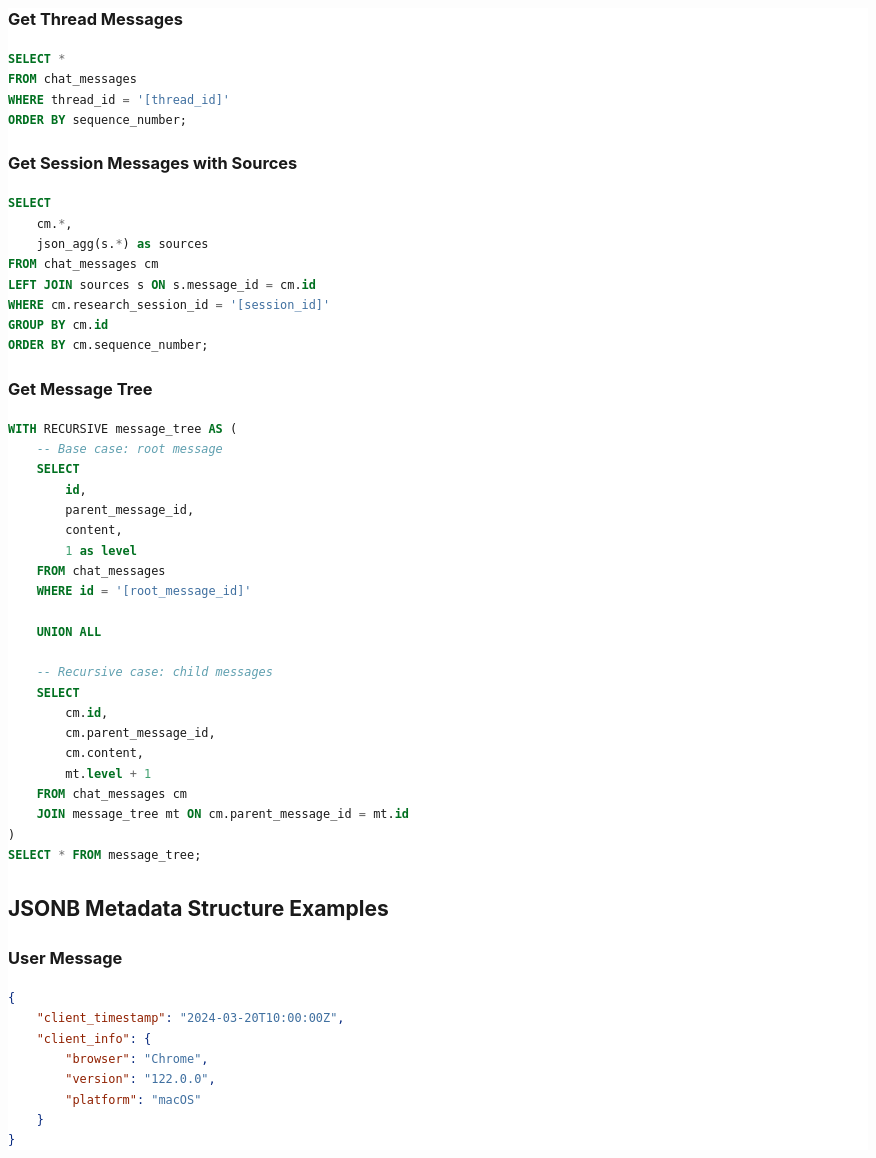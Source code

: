 ### Get Thread Messages
```sql
SELECT *
FROM chat_messages
WHERE thread_id = '[thread_id]'
ORDER BY sequence_number;
```

### Get Session Messages with Sources
```sql
SELECT 
    cm.*,
    json_agg(s.*) as sources
FROM chat_messages cm
LEFT JOIN sources s ON s.message_id = cm.id
WHERE cm.research_session_id = '[session_id]'
GROUP BY cm.id
ORDER BY cm.sequence_number;
```

### Get Message Tree
```sql
WITH RECURSIVE message_tree AS (
    -- Base case: root message
    SELECT 
        id,
        parent_message_id,
        content,
        1 as level
    FROM chat_messages
    WHERE id = '[root_message_id]'
    
    UNION ALL
    
    -- Recursive case: child messages
    SELECT 
        cm.id,
        cm.parent_message_id,
        cm.content,
        mt.level + 1
    FROM chat_messages cm
    JOIN message_tree mt ON cm.parent_message_id = mt.id
)
SELECT * FROM message_tree;
```

## JSONB Metadata Structure Examples

### User Message
```json
{
    "client_timestamp": "2024-03-20T10:00:00Z",
    "client_info": {
        "browser": "Chrome",
        "version": "122.0.0",
        "platform": "macOS"
    }
}
```
